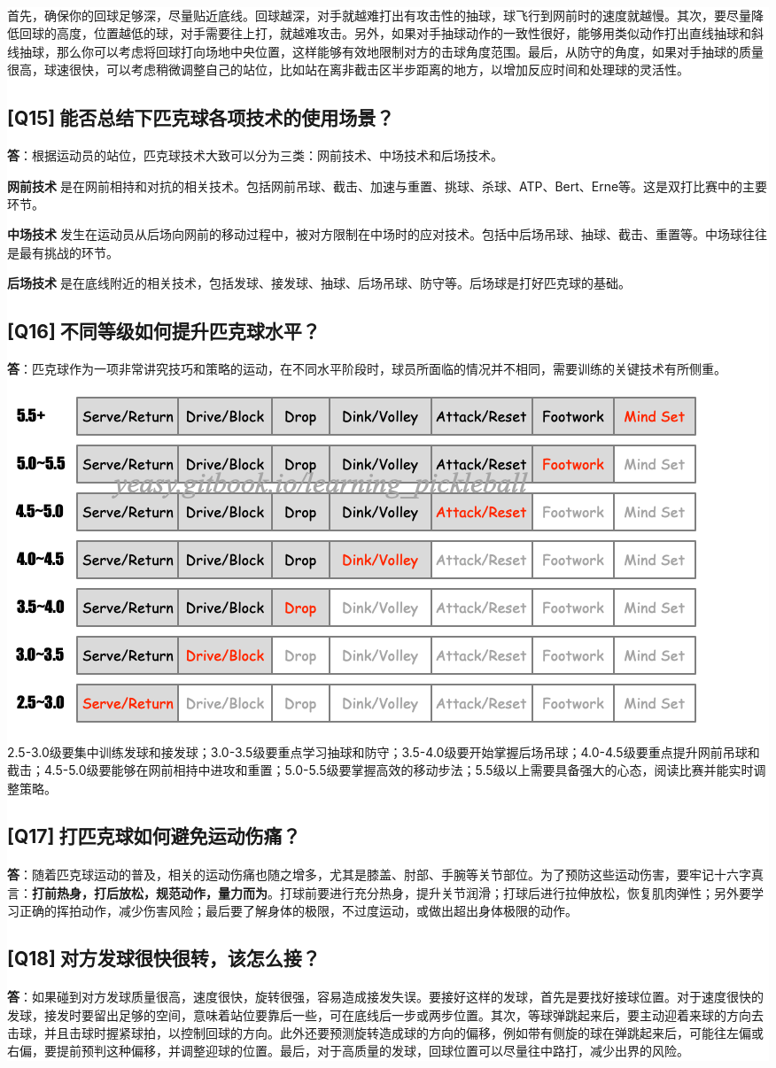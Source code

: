 首先，确保你的回球足够深，尽量贴近底线。回球越深，对手就越难打出有攻击性的抽球，球飞行到网前时的速度就越慢。其次，要尽量降低回球的高度，位置越低的球，对手需要往上打，就越难攻击。另外，如果对手抽球动作的一致性很好，能够用类似动作打出直线抽球和斜线抽球，那么你可以考虑将回球打向场地中央位置，这样能够有效地限制对方的击球角度范围。最后，从防守的角度，如果对手抽球的质量很高，球速很快，可以考虑稍微调整自己的站位，比如站在离非截击区半步距离的地方，以增加反应时间和处理球的灵活性。

## [Q15] 能否总结下匹克球各项技术的使用场景？
**答**：根据运动员的站位，匹克球技术大致可以分为三类：网前技术、中场技术和后场技术。

**网前技术** 是在网前相持和对抗的相关技术。包括网前吊球、截击、加速与重置、挑球、杀球、ATP、Bert、Erne等。这是双打比赛中的主要环节。

**中场技术** 发生在运动员从后场向网前的移动过程中，被对方限制在中场时的应对技术。包括中后场吊球、抽球、截击、重置等。中场球往往是最有挑战的环节。

**后场技术** 是在底线附近的相关技术，包括发球、接发球、抽球、后场吊球、防守等。后场球是打好匹克球的基础。

## [Q16] 不同等级如何提升匹克球水平？
**答**：匹克球作为一项非常讲究技巧和策略的运动，在不同水平阶段时，球员所面临的情况并不相同，需要训练的关键技术有所侧重。

![Skills of Different Level](_images/skills-level.png)

2.5-3.0级要集中训练发球和接发球；3.0-3.5级要重点学习抽球和防守；3.5-4.0级要开始掌握后场吊球；4.0-4.5级要重点提升网前吊球和截击；4.5-5.0级要能够在网前相持中进攻和重置；5.0-5.5级要掌握高效的移动步法；5.5级以上需要具备强大的心态，阅读比赛并能实时调整策略。

## [Q17] 打匹克球如何避免运动伤痛？

**答**：随着匹克球运动的普及，相关的运动伤痛也随之增多，尤其是膝盖、肘部、手腕等关节部位。为了预防这些运动伤害，要牢记十六字真言：**打前热身，打后放松，规范动作，量力而为**。打球前要进行充分热身，提升关节润滑；打球后进行拉伸放松，恢复肌肉弹性；另外要学习正确的挥拍动作，减少伤害风险；最后要了解身体的极限，不过度运动，或做出超出身体极限的动作。

## [Q18] 对方发球很快很转，该怎么接？

**答**：如果碰到对方发球质量很高，速度很快，旋转很强，容易造成接发失误。要接好这样的发球，首先是要找好接球位置。对于速度很快的发球，接发时要留出足够的空间，意味着站位要靠后一些，可在底线后一步或两步位置。其次，等球弹跳起来后，要主动迎着来球的方向去击球，并且击球时握紧球拍，以控制回球的方向。此外还要预测旋转造成球的方向的偏移，例如带有侧旋的球在弹跳起来后，可能往左偏或右偏，要提前预判这种偏移，并调整迎球的位置。最后，对于高质量的发球，回球位置可以尽量往中路打，减少出界的风险。
